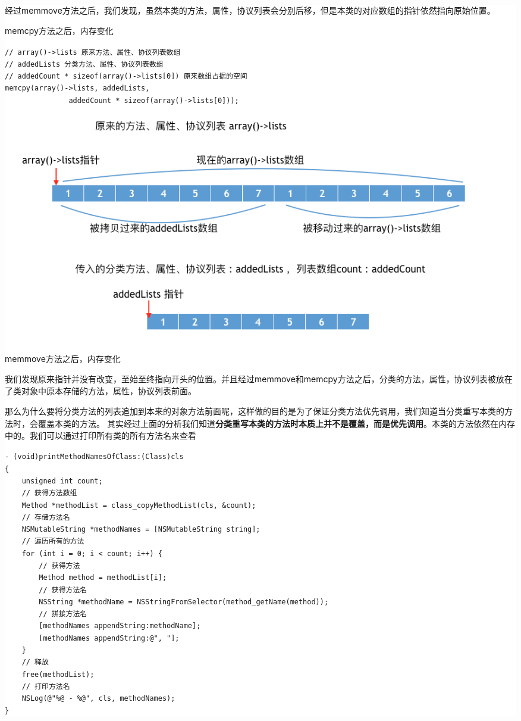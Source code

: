 

经过memmove方法之后，我们发现，虽然本类的方法，属性，协议列表会分别后移，但是本类的对应数组的指针依然指向原始位置。

memcpy方法之后，内存变化

```
// array()->lists 原来方法、属性、协议列表数组
// addedLists 分类方法、属性、协议列表数组
// addedCount * sizeof(array()->lists[0]) 原来数组占据的空间
memcpy(array()->lists, addedLists, 
               addedCount * sizeof(array()->lists[0]));
```

![img](/assets/resources/1434508-2f70771f3deffad7.png)

memmove方法之后，内存变化





我们发现原来指针并没有改变，至始至终指向开头的位置。并且经过memmove和memcpy方法之后，分类的方法，属性，协议列表被放在了类对象中原本存储的方法，属性，协议列表前面。

那么为什么要将分类方法的列表追加到本来的对象方法前面呢，这样做的目的是为了保证分类方法优先调用，我们知道当分类重写本类的方法时，会覆盖本类的方法。
其实经过上面的分析我们知道**分类重写本类的方法时本质上并不是覆盖，而是优先调用**。本类的方法依然在内存中的。我们可以通过打印所有类的所有方法名来查看

```
- (void)printMethodNamesOfClass:(Class)cls
{
    unsigned int count;
    // 获得方法数组
    Method *methodList = class_copyMethodList(cls, &count);
    // 存储方法名
    NSMutableString *methodNames = [NSMutableString string];
    // 遍历所有的方法
    for (int i = 0; i < count; i++) {
        // 获得方法
        Method method = methodList[i];
        // 获得方法名
        NSString *methodName = NSStringFromSelector(method_getName(method));
        // 拼接方法名
        [methodNames appendString:methodName];
        [methodNames appendString:@", "];
    }
    // 释放
    free(methodList);
    // 打印方法名
    NSLog(@"%@ - %@", cls, methodNames);
}
```
